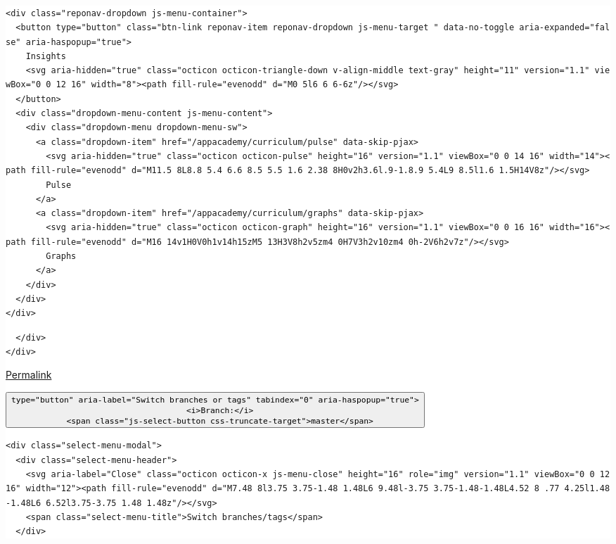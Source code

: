     <div class="reponav-dropdown js-menu-container">
      <button type="button" class="btn-link reponav-item reponav-dropdown js-menu-target " data-no-toggle aria-expanded="false" aria-haspopup="true">
        Insights
        <svg aria-hidden="true" class="octicon octicon-triangle-down v-align-middle text-gray" height="11" version="1.1" viewBox="0 0 12 16" width="8"><path fill-rule="evenodd" d="M0 5l6 6 6-6z"/></svg>
      </button>
      <div class="dropdown-menu-content js-menu-content">
        <div class="dropdown-menu dropdown-menu-sw">
          <a class="dropdown-item" href="/appacademy/curriculum/pulse" data-skip-pjax>
            <svg aria-hidden="true" class="octicon octicon-pulse" height="16" version="1.1" viewBox="0 0 14 16" width="14"><path fill-rule="evenodd" d="M11.5 8L8.8 5.4 6.6 8.5 5.5 1.6 2.38 8H0v2h3.6l.9-1.8.9 5.4L9 8.5l1.6 1.5H14V8z"/></svg>
            Pulse
          </a>
          <a class="dropdown-item" href="/appacademy/curriculum/graphs" data-skip-pjax>
            <svg aria-hidden="true" class="octicon octicon-graph" height="16" version="1.1" viewBox="0 0 16 16" width="16"><path fill-rule="evenodd" d="M16 14v1H0V0h1v14h15zM5 13H3V8h2v5zm4 0H7V3h2v10zm4 0h-2V6h2v7z"/></svg>
            Graphs
          </a>
        </div>
      </div>
    </div>
</nav>

      </div>
    </div>

<div class="container new-discussion-timeline experiment-repo-nav">
  <div class="repository-content">

    
          

<a href="/appacademy/curriculum/blob/82c9b03f72f40e1a9f077ce1960b3ba7e9421a83/ruby/projects/class_inheritance/README.md" class="d-none js-permalink-shortcut" data-hotkey="y">Permalink</a>



<div class="file-navigation js-zeroclipboard-container">
  
<div class="select-menu branch-select-menu js-menu-container js-select-menu float-left">
  <button class=" btn btn-sm select-menu-button js-menu-target css-truncate" data-hotkey="w"
    
    type="button" aria-label="Switch branches or tags" tabindex="0" aria-haspopup="true">
      <i>Branch:</i>
      <span class="js-select-button css-truncate-target">master</span>
  </button>

  <div class="select-menu-modal-holder js-menu-content js-navigation-container" data-pjax>

    <div class="select-menu-modal">
      <div class="select-menu-header">
        <svg aria-label="Close" class="octicon octicon-x js-menu-close" height="16" role="img" version="1.1" viewBox="0 0 12 16" width="12"><path fill-rule="evenodd" d="M7.48 8l3.75 3.75-1.48 1.48L6 9.48l-3.75 3.75-1.48-1.48L4.52 8 .77 4.25l1.48-1.48L6 6.52l3.75-3.75 1.48 1.48z"/></svg>
        <span class="select-menu-title">Switch branches/tags</span>
      </div>
